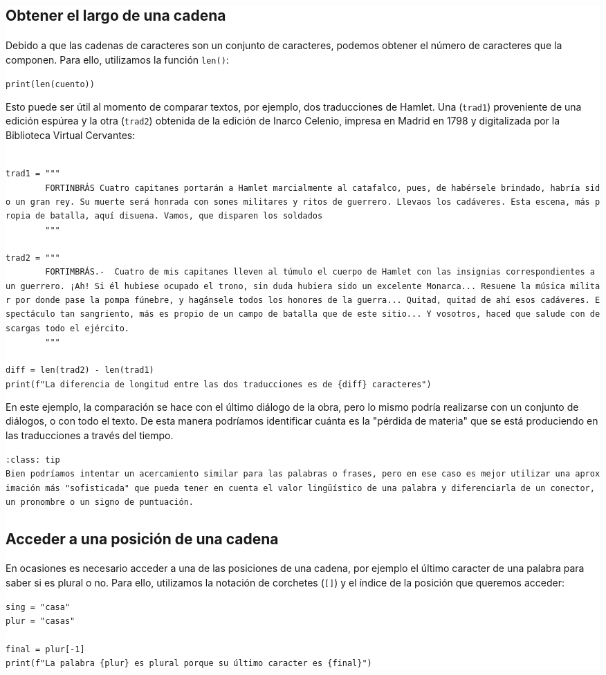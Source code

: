 ## Obtener el largo de una cadena

Debido a que las cadenas de caracteres son un conjunto de caracteres, podemos obtener el número de caracteres que la componen. Para ello, utilizamos la función `len()`:

```{code-cell}
print(len(cuento))
```

Esto puede ser útil al momento de comparar textos, por ejemplo, dos traducciones de Hamlet. Una (`trad1`) proveniente de una edición espúrea y la otra (`trad2`) obtenida de la edición de Inarco Celenio, impresa en Madrid en 1798 y digitalizada por la Biblioteca Virtual Cervantes:

```{code-cell}

trad1 = """
        FORTINBRÁS Cuatro capitanes portarán a Hamlet marcialmente al catafalco, pues, de habérsele brindado, habría sido un gran rey. Su muerte será honrada con sones militares y ritos de guerrero. Llevaos los cadáveres. Esta escena, más propia de batalla, aquí disuena. Vamos, que disparen los soldados
        """

trad2 = """
        FORTIMBRÁS.-  Cuatro de mis capitanes lleven al túmulo el cuerpo de Hamlet con las insignias correspondientes a un guerrero. ¡Ah! Si él hubiese ocupado el trono, sin duda hubiera sido un excelente Monarca... Resuene la música militar por donde pase la pompa fúnebre, y hagánsele todos los honores de la guerra... Quitad, quitad de ahí esos cadáveres. Espectáculo tan sangriento, más es propio de un campo de batalla que de este sitio... Y vosotros, haced que salude con descargas todo el ejército.
        """

diff = len(trad2) - len(trad1)
print(f"La diferencia de longitud entre las dos traducciones es de {diff} caracteres")
```

En este ejemplo, la comparación se hace con el último diálogo de la obra, pero lo mismo podría realizarse con un conjunto de diálogos, o con todo el texto. De esta manera podríamos identificar cuánta es la "pérdida de materia" que se está produciendo en las traducciones a través del tiempo.

```{admonition} Sobre las cadenas de texto
:class: tip
Bien podríamos intentar un acercamiento similar para las palabras o frases, pero en ese caso es mejor utilizar una aproximación más "sofisticada" que pueda tener en cuenta el valor lingüístico de una palabra y diferenciarla de un conector, un pronombre o un signo de puntuación.
```

## Acceder a una posición de una cadena

En ocasiones es necesario acceder a una de las posiciones de una cadena, por ejemplo el último caracter de una palabra para saber si es plural o no. Para ello, utilizamos la notación de corchetes (`[]`) y el índice de la posición que queremos acceder:

```{code-cell}
sing = "casa"
plur = "casas"

final = plur[-1]
print(f"La palabra {plur} es plural porque su último caracter es {final}")
```
